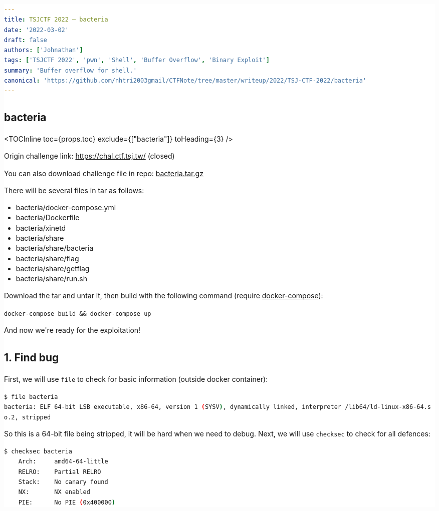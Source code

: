 ```yaml
---
title: TSJCTF 2022 – bacteria
date: '2022-03-02'
draft: false
authors: ['Johnathan']
tags: ['TSJCTF 2022', 'pwn', 'Shell', 'Buffer Overflow', 'Binary Exploit']
summary: 'Buffer overflow for shell.'
canonical: 'https://github.com/nhtri2003gmail/CTFNote/tree/master/writeup/2022/TSJ-CTF-2022/bacteria'
---
```


## bacteria

<TOCInline toc={props.toc} exclude={["bacteria"]} toHeading={3} />

Origin challenge link: https://chal.ctf.tsj.tw/ (closed)

You can also download challenge file in repo: [bacteria.tar.gz](https://github.com/nhtri2003gmail/CTFNote/blob/master/writeup/2022/TSJ-CTF-2022/bacteria/bacteria.tar.gz)

There will be several files in tar as follows:

- bacteria/docker-compose.yml
- bacteria/Dockerfile
- bacteria/xinetd
- bacteria/share
- bacteria/share/bacteria
- bacteria/share/flag
- bacteria/share/getflag
- bacteria/share/run.sh

Download the tar and untar it, then build with the following command (require [docker-compose](https://docs.docker.com/compose/install/)):

```
docker-compose build && docker-compose up
```

And now we're ready for the exploitation!

## 1. Find bug

First, we will use `file` to check for basic information (outside docker container):

```bash
$ file bacteria
bacteria: ELF 64-bit LSB executable, x86-64, version 1 (SYSV), dynamically linked, interpreter /lib64/ld-linux-x86-64.so.2, stripped
```

So this is a 64-bit file being stripped, it will be hard when we need to debug. Next, we will use `checksec` to check for all defences:

```bash
$ checksec bacteria
    Arch:     amd64-64-little
    RELRO:    Partial RELRO
    Stack:    No canary found
    NX:       NX enabled
    PIE:      No PIE (0x400000)
```
